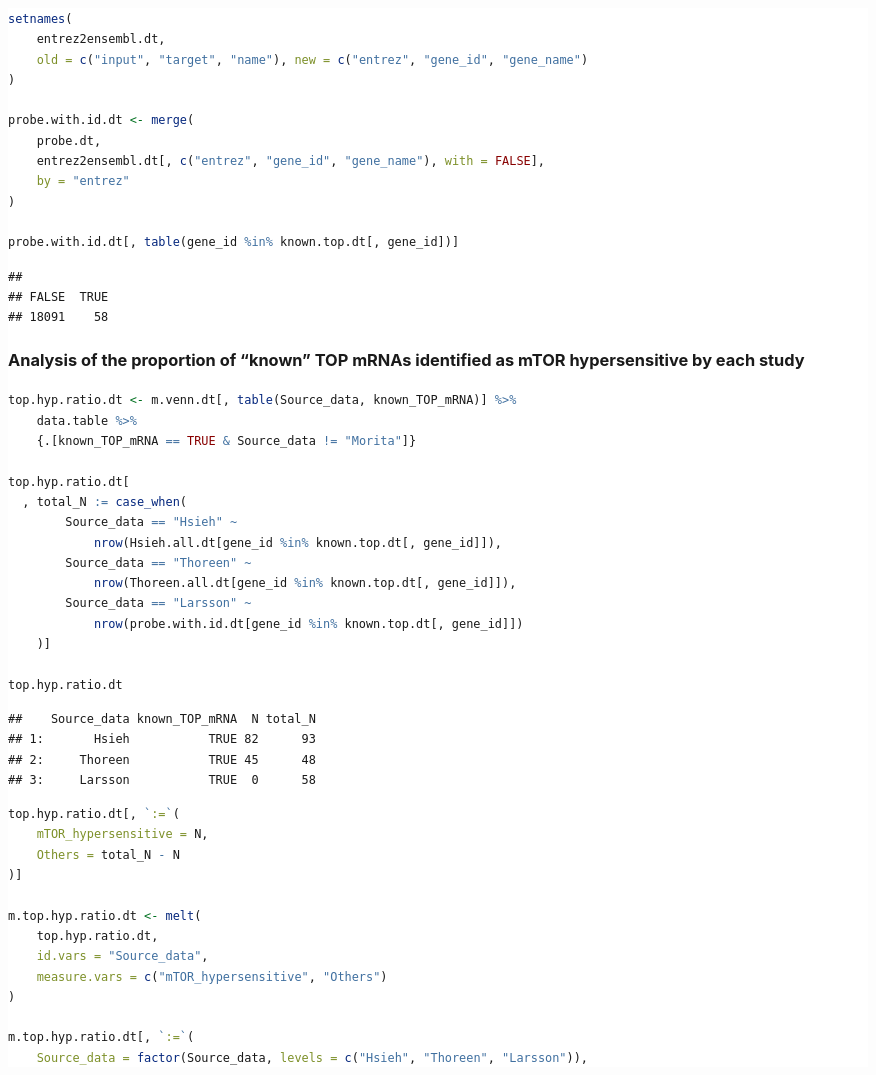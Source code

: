 ``` r
setnames(
    entrez2ensembl.dt,
    old = c("input", "target", "name"), new = c("entrez", "gene_id", "gene_name")
)

probe.with.id.dt <- merge(
    probe.dt,
    entrez2ensembl.dt[, c("entrez", "gene_id", "gene_name"), with = FALSE],
    by = "entrez"
)

probe.with.id.dt[, table(gene_id %in% known.top.dt[, gene_id])]
```

    ## 
    ## FALSE  TRUE 
    ## 18091    58

### Analysis of the proportion of “known” TOP mRNAs identified as mTOR hypersensitive by each study

``` r
top.hyp.ratio.dt <- m.venn.dt[, table(Source_data, known_TOP_mRNA)] %>%
    data.table %>%
    {.[known_TOP_mRNA == TRUE & Source_data != "Morita"]}

top.hyp.ratio.dt[
  , total_N := case_when(
        Source_data == "Hsieh" ~
            nrow(Hsieh.all.dt[gene_id %in% known.top.dt[, gene_id]]),
        Source_data == "Thoreen" ~
            nrow(Thoreen.all.dt[gene_id %in% known.top.dt[, gene_id]]),
        Source_data == "Larsson" ~
            nrow(probe.with.id.dt[gene_id %in% known.top.dt[, gene_id]])
    )]

top.hyp.ratio.dt
```

    ##    Source_data known_TOP_mRNA  N total_N
    ## 1:       Hsieh           TRUE 82      93
    ## 2:     Thoreen           TRUE 45      48
    ## 3:     Larsson           TRUE  0      58

``` r
top.hyp.ratio.dt[, `:=`(
    mTOR_hypersensitive = N,
    Others = total_N - N
)]

m.top.hyp.ratio.dt <- melt(
    top.hyp.ratio.dt,
    id.vars = "Source_data",
    measure.vars = c("mTOR_hypersensitive", "Others")
)

m.top.hyp.ratio.dt[, `:=`(
    Source_data = factor(Source_data, levels = c("Hsieh", "Thoreen", "Larsson")),
```